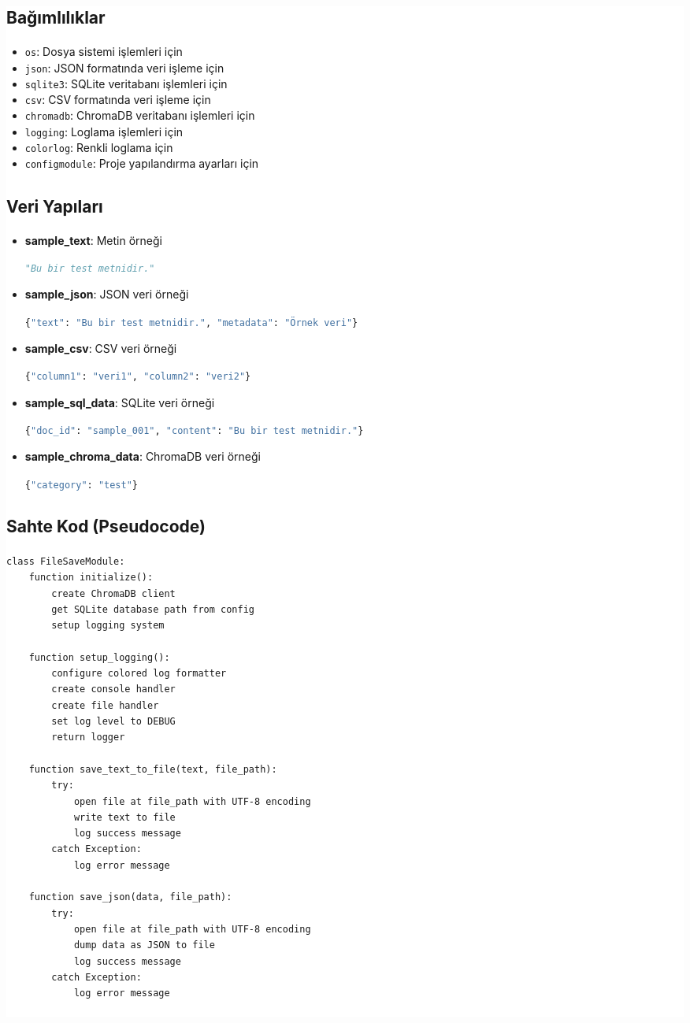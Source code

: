 ## Bağımlılıklar
- `os`: Dosya sistemi işlemleri için
- `json`: JSON formatında veri işleme için
- `sqlite3`: SQLite veritabanı işlemleri için
- `csv`: CSV formatında veri işleme için
- `chromadb`: ChromaDB veritabanı işlemleri için
- `logging`: Loglama işlemleri için
- `colorlog`: Renkli loglama için
- `configmodule`: Proje yapılandırma ayarları için

## Veri Yapıları
- **sample_text**: Metin örneği
  ```python
  "Bu bir test metnidir."
  ```
- **sample_json**: JSON veri örneği
  ```python
  {"text": "Bu bir test metnidir.", "metadata": "Örnek veri"}
  ```
- **sample_csv**: CSV veri örneği
  ```python
  {"column1": "veri1", "column2": "veri2"}
  ```
- **sample_sql_data**: SQLite veri örneği
  ```python
  {"doc_id": "sample_001", "content": "Bu bir test metnidir."}
  ```
- **sample_chroma_data**: ChromaDB veri örneği
  ```python
  {"category": "test"}
  ```

## Sahte Kod (Pseudocode)
```
class FileSaveModule:
    function initialize():
        create ChromaDB client
        get SQLite database path from config
        setup logging system
    
    function setup_logging():
        configure colored log formatter
        create console handler
        create file handler
        set log level to DEBUG
        return logger
    
    function save_text_to_file(text, file_path):
        try:
            open file at file_path with UTF-8 encoding
            write text to file
            log success message
        catch Exception:
            log error message
    
    function save_json(data, file_path):
        try:
            open file at file_path with UTF-8 encoding
            dump data as JSON to file
            log success message
        catch Exception:
            log error message
    
```